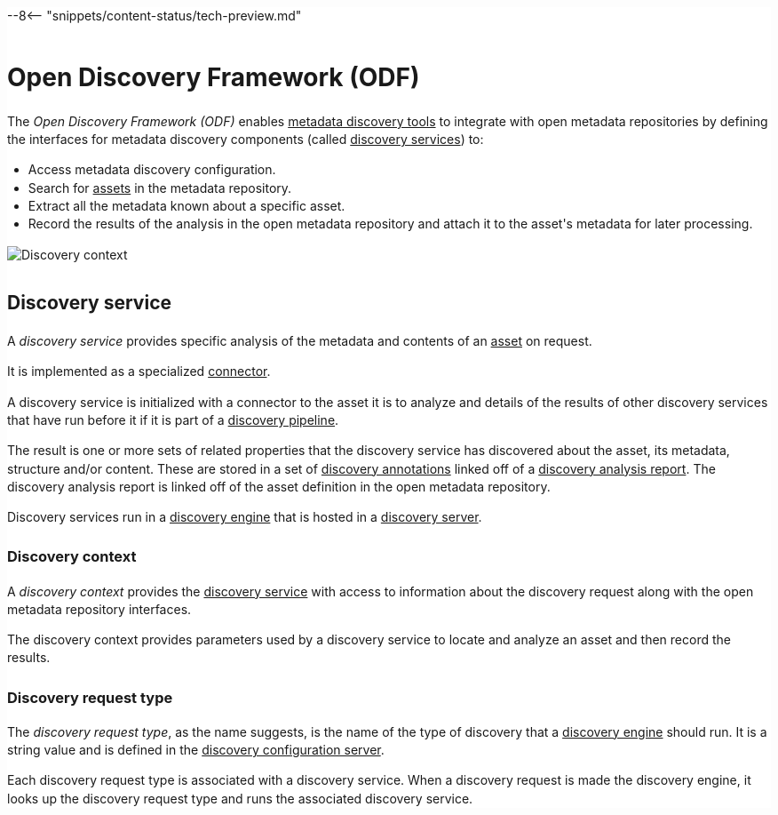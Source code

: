 


--8<-- "snippets/content-status/tech-preview.md"

# Open Discovery Framework (ODF)
  
The *Open Discovery Framework (ODF)* enables [metadata discovery tools](/features/discovery-and-stewardship) to integrate with open metadata repositories by defining the interfaces for metadata discovery components (called [discovery services](#discovery-service)) to:

- Access metadata discovery configuration.
- Search for [assets](/concepts/asset) in the metadata repository.
- Extract all the metadata known about a specific asset.
- Record the results of the analysis in the open metadata repository and attach it to the asset's metadata for later processing.

![Discovery context](discovery-context.svg)

## Discovery service

A *discovery service* provides specific analysis of the metadata and contents of an [asset](/concepts/asset) on request.

It is implemented as a specialized [connector](/concepts/connector).

A discovery service is initialized with a connector to the asset it is to analyze and details of the results of other discovery services that have run before it if it is part of a [discovery pipeline](#discovery-pipeline).

The result is one or more sets of related properties that the discovery service has discovered about the asset, its metadata, structure and/or content. These are stored in a set of [discovery annotations](#discovery-annotation) linked off of a [discovery analysis report](#discovery-analysis-report). The discovery analysis report is linked off of the asset definition in the open metadata repository.

Discovery services run in a [discovery engine](#discovery-engine) that is hosted in a [discovery server](#discovery-server).

### Discovery context

A *discovery context* provides the [discovery service](#discovery-service) with access to information about the discovery request along with the open metadata repository interfaces.

The discovery context provides parameters used by a discovery service to locate and analyze an asset and then record the results.

### Discovery request type

The *discovery request type*, as the name suggests, is the name of the type of discovery that a [discovery engine](#discovery-engine) should run. It is a string value and is defined in the [discovery configuration server](#discovery-configuration-server).

Each discovery request type is associated with a discovery service. When a discovery request is made the discovery engine, it looks up the discovery request type and runs the associated discovery service.

